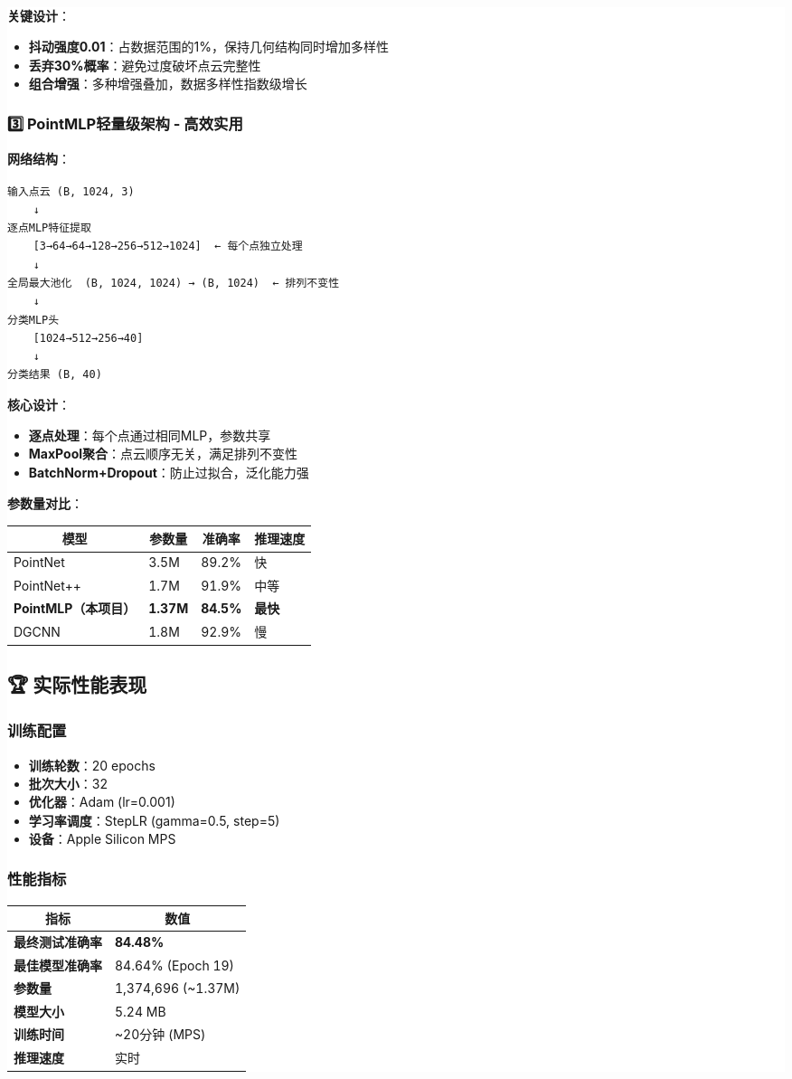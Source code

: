 **关键设计**：
- **抖动强度0.01**：占数据范围的1%，保持几何结构同时增加多样性
- **丢弃30%概率**：避免过度破坏点云完整性
- **组合增强**：多种增强叠加，数据多样性指数级增长

### 3️⃣ PointMLP轻量级架构 - 高效实用

**网络结构**：

```
输入点云 (B, 1024, 3)
    ↓
逐点MLP特征提取
    [3→64→64→128→256→512→1024]  ← 每个点独立处理
    ↓
全局最大池化  (B, 1024, 1024) → (B, 1024)  ← 排列不变性
    ↓
分类MLP头
    [1024→512→256→40]
    ↓
分类结果 (B, 40)
```

**核心设计**：
- **逐点处理**：每个点通过相同MLP，参数共享
- **MaxPool聚合**：点云顺序无关，满足排列不变性
- **BatchNorm+Dropout**：防止过拟合，泛化能力强

**参数量对比**：

| 模型 | 参数量 | 准确率 | 推理速度 |
|------|--------|--------|----------|
| PointNet | 3.5M | 89.2% | 快 |
| PointNet++ | 1.7M | 91.9% | 中等 |
| **PointMLP（本项目）** | **1.37M** | **84.5%** | **最快** |
| DGCNN | 1.8M | 92.9% | 慢 |

## 🏆 实际性能表现

### 训练配置
- **训练轮数**：20 epochs
- **批次大小**：32
- **优化器**：Adam (lr=0.001)
- **学习率调度**：StepLR (gamma=0.5, step=5)
- **设备**：Apple Silicon MPS

### 性能指标

| 指标 | 数值 |
|------|------|
| **最终测试准确率** | **84.48%** |
| **最佳模型准确率** | 84.64% (Epoch 19) |
| **参数量** | 1,374,696 (~1.37M) |
| **模型大小** | 5.24 MB |
| **训练时间** | ~20分钟 (MPS) |
| **推理速度** | 实时 |
